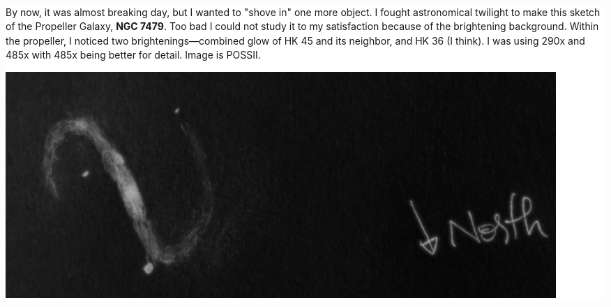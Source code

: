   


By now, it was almost breaking day, but I wanted to "shove in" one more object. I fought astronomical twilight to make this sketch of the Propeller Galaxy, <b><x-dso>NGC 7479</x-dso></b>. Too bad I could not study it to my satisfaction because of the brightening background. Within the propeller, I noticed two brightenings—combined glow of HK 45 and its neighbor, and HK 36 (I think). I was using 290x and 485x with 485x being better for detail. Image is POSSII.  


![NGC7479.jpg](assets/c25177d9c5d7941090d6477e9414b18a0639236a.jpeg)

